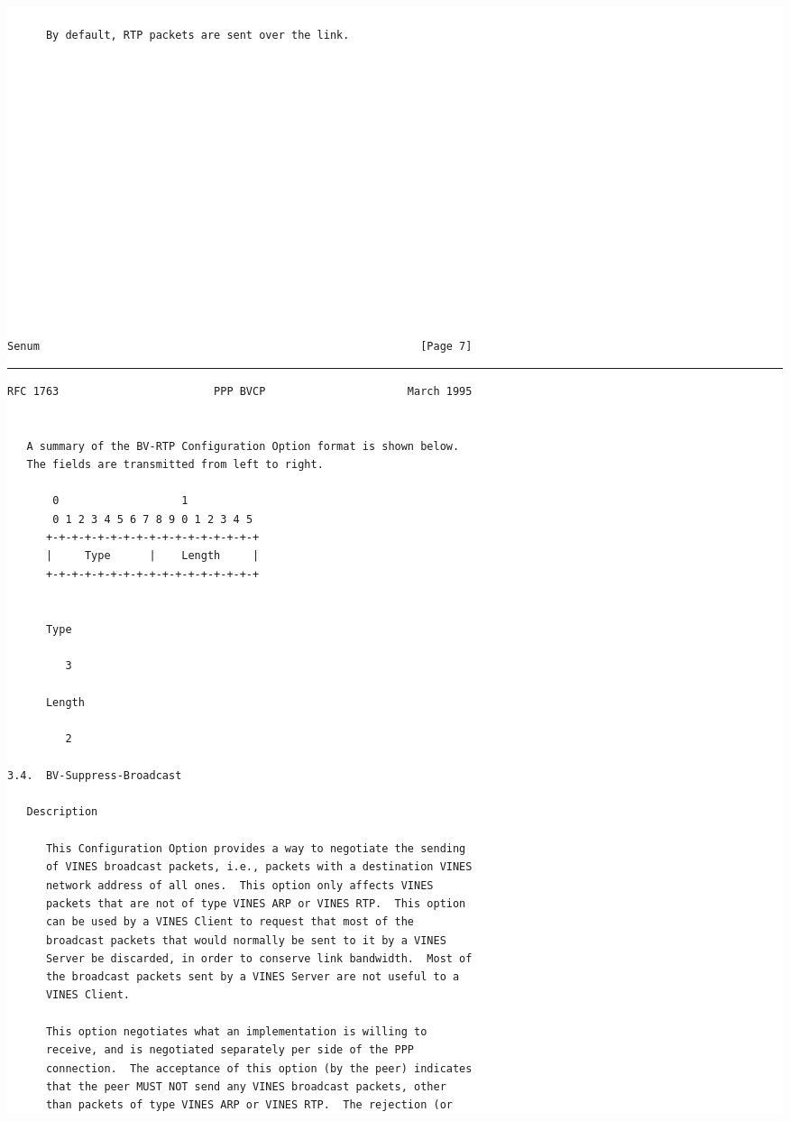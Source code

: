 ``` newpage

      By default, RTP packets are sent over the link.
















Senum                                                           [Page 7]
```

------------------------------------------------------------------------

``` newpage
RFC 1763                        PPP BVCP                      March 1995


   A summary of the BV-RTP Configuration Option format is shown below.
   The fields are transmitted from left to right.

       0                   1
       0 1 2 3 4 5 6 7 8 9 0 1 2 3 4 5
      +-+-+-+-+-+-+-+-+-+-+-+-+-+-+-+-+
      |     Type      |    Length     |
      +-+-+-+-+-+-+-+-+-+-+-+-+-+-+-+-+


      Type

         3

      Length

         2

3.4.  BV-Suppress-Broadcast

   Description

      This Configuration Option provides a way to negotiate the sending
      of VINES broadcast packets, i.e., packets with a destination VINES
      network address of all ones.  This option only affects VINES
      packets that are not of type VINES ARP or VINES RTP.  This option
      can be used by a VINES Client to request that most of the
      broadcast packets that would normally be sent to it by a VINES
      Server be discarded, in order to conserve link bandwidth.  Most of
      the broadcast packets sent by a VINES Server are not useful to a
      VINES Client.

      This option negotiates what an implementation is willing to
      receive, and is negotiated separately per side of the PPP
      connection.  The acceptance of this option (by the peer) indicates
      that the peer MUST NOT send any VINES broadcast packets, other
      than packets of type VINES ARP or VINES RTP.  The rejection (or
```